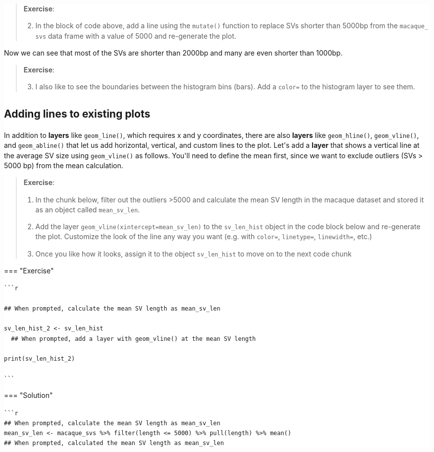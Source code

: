 > **Exercise**:
>
> 2. In the block of code above, add a line using the `mutate()` function to replace SVs shorter than 5000bp from the `macaque_svs` data frame with a value of 5000 and re-generate the plot.

Now we can see that most of the SVs are shorter than 2000bp and many are even shorter than 1000bp.

> **Exercise**:
>
> 3. I also like to see the boundaries between the histogram bins (bars). Add a `color=` to the histogram layer to see them.

## Adding lines to existing plots

In addition to **layers** like `geom_line()`, which requires x and y coordinates, there are also **layers** like `geom_hline()`, `geom_vline()`, and `geom_abline()` that let us add horizontal, vertical, and custom lines to the plot. Let's add a **layer** that shows a vertical line at the average SV size using `geom_vline()` as follows. You'll need to define the mean first, since we want to exclude outliers (SVs > 5000 bp) from the mean calculation. 

> **Exercise**:
>
> 1. In the chunk below, filter out the outliers >5000 and calculate the mean SV length in the macaque dataset and stored it as an object called `mean_sv_len`. 
>
> 2. Add the layer `geom_vline(xintercept=mean_sv_len)` to the `sv_len_hist` object in the code block below and re-generate the plot. Customize the look of the line any way you want (e.g. with `color=`, `linetype=`, `linewidth=`, etc.)
>
> 3. Once you like how it looks, assign it to the object `sv_len_hist` to move on to the next code chunk

=== "Exercise"

    ```r

    ## When prompted, calculate the mean SV length as mean_sv_len

    sv_len_hist_2 <- sv_len_hist
      ## When prompted, add a layer with geom_vline() at the mean SV length
      
    print(sv_len_hist_2)

    ```
=== "Solution"

    ```r
    ## When prompted, calculate the mean SV length as mean_sv_len
    mean_sv_len <- macaque_svs %>% filter(length <= 5000) %>% pull(length) %>% mean()
    ## When prompted, calculated the mean SV length as mean_sv_len
